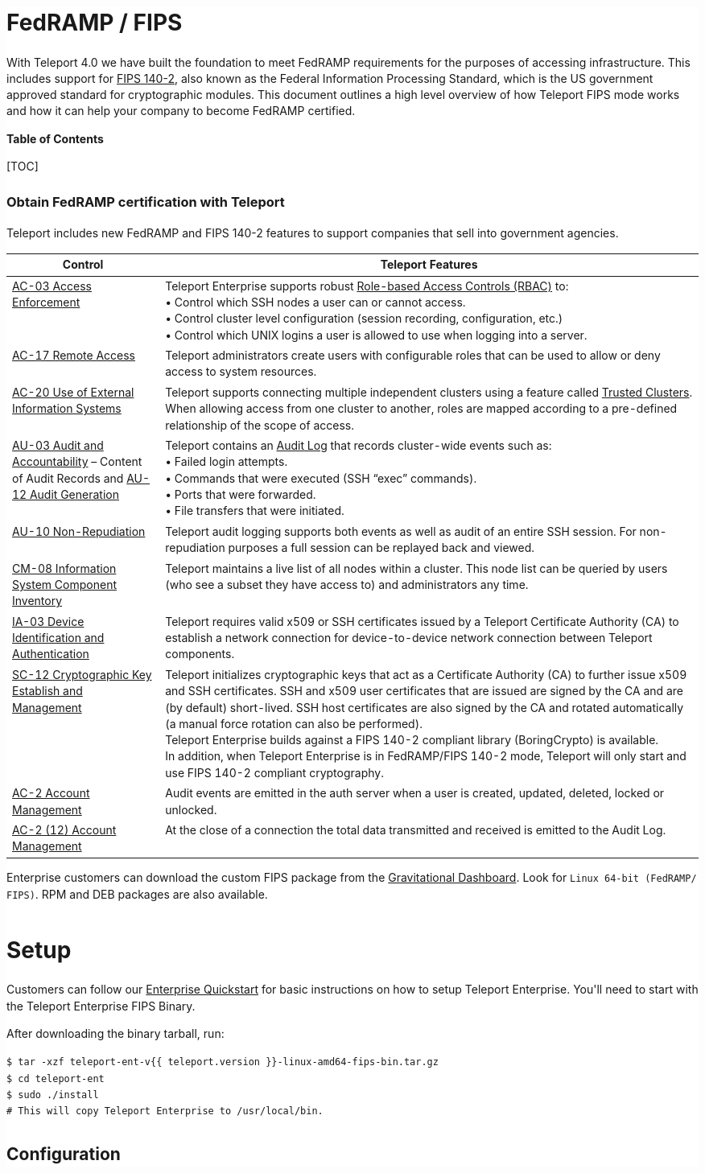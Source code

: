 # FedRAMP / FIPS
With Teleport 4.0 we have built the foundation to meet FedRAMP requirements for
the purposes of accessing infrastructure. This includes support for [FIPS 140-2](https://en.wikipedia.org/wiki/FIPS_140-2), also known as the Federal Information Processing Standard, which is the US government approved standard for cryptographic modules. This document outlines a high
level overview of how Teleport FIPS mode works and how it can help your company to become FedRAMP certified.

**Table of Contents**

[TOC]

### Obtain FedRAMP certification with Teleport
Teleport includes new FedRAMP and FIPS 140-2 features to support companies that sell into
government agencies.

| Control  | Teleport Features |
|----------|---------------------|
| [AC-03 Access Enforcement](https://nvd.nist.gov/800-53/Rev4/control/AC-3)   | Teleport Enterprise supports robust [Role-based Access Controls (RBAC)](./ssh-rbac.md) to: <br />• Control which SSH nodes a user can or cannot access. <br />• Control cluster level configuration (session recording, configuration, etc.) <br />• Control which UNIX logins a user is allowed to use when logging into a server. |
| [AC-17 Remote Access](https://nvd.nist.gov/800-53/Rev4/control/AC-17)   | Teleport administrators create users with configurable roles that can be used to allow or deny access to system resources. |
| [AC-20 Use of External Information Systems](https://nvd.nist.gov/800-53/Rev4/control/AC-20)  | Teleport supports connecting multiple independent clusters using a feature called [Trusted Clusters](../trustedclusters/). When allowing access from one cluster to another, roles are mapped according to a pre-defined relationship of the scope of access.|
| [AU-03 Audit and Accountability](https://nvd.nist.gov/800-53/Rev4/control/AU-3) – Content of Audit Records and [AU-12 Audit Generation](https://nvd.nist.gov/800-53/Rev4/control/AU-12) | Teleport contains an [Audit Log](../architecture/teleport-auth/#audit-log) that records cluster-wide events such as: <br />• Failed login attempts.<br />• Commands that were executed (SSH “exec” commands).<br /> • Ports that were forwarded. <br />• File transfers that were initiated.|
| [AU-10 Non-Repudiation](https://nvd.nist.gov/800-53/Rev4/control/AU-10)  | Teleport audit logging supports both events as well as audit of an entire SSH session. For non-repudiation purposes a full session can be replayed back and viewed.  |
| [CM-08 Information System Component Inventory](https://nvd.nist.gov/800-53/Rev4/control/CM-8)  | Teleport maintains a live list of all nodes within a cluster. This node list can be queried by users (who see a subset they have access to) and administrators any time.|
| [IA-03 Device Identification and Authentication](https://nvd.nist.gov/800-53/Rev4/control/IA-3)  | Teleport requires valid x509 or SSH certificates issued by a Teleport Certificate Authority (CA) to establish a network connection for device-to-device network connection between Teleport components. |
| [SC-12 Cryptographic Key Establish and Management](https://nvd.nist.gov/800-53/Rev4/control/SC-12)  | Teleport initializes cryptographic keys that act as a Certificate Authority (CA) to further issue x509 and SSH certificates. SSH and x509 user certificates that are issued are signed by the CA and are (by default) short-lived. SSH host certificates are also signed by the CA and rotated automatically (a manual force rotation can also be performed).<br />Teleport Enterprise builds against a FIPS 140-2 compliant library (BoringCrypto) is available. <br />In addition, when Teleport Enterprise is in FedRAMP/FIPS 140-2 mode, Teleport will only start and use FIPS 140-2 compliant cryptography. |
| [AC-2 Account Management](https://nvd.nist.gov/800-53/Rev4/control/AC-2) | Audit events are emitted in the auth server when a user is created, updated, deleted, locked or unlocked.  |
| [AC-2 (12) Account Management](https://nvd.nist.gov/800-53/Rev4/control/AC-2) | At the close of a connection the total data transmitted and received is emitted to the Audit Log. |


Enterprise customers can download the custom FIPS package from the [Gravitational Dashboard](https://dashboard.gravitational.com/web/).  Look for `Linux 64-bit (FedRAMP/FIPS)`. RPM and DEB packages are also available.

# Setup
Customers can follow our [Enterprise Quickstart](quickstart-enterprise.md) for basic
instructions on how to setup Teleport Enterprise. You'll need to start with the Teleport
Enterprise FIPS Binary.

After downloading the binary tarball, run:

```bsh
$ tar -xzf teleport-ent-v{{ teleport.version }}-linux-amd64-fips-bin.tar.gz
$ cd teleport-ent
$ sudo ./install
# This will copy Teleport Enterprise to /usr/local/bin.
```
## Configuration
